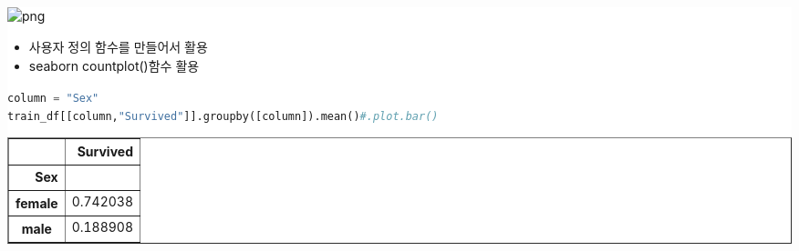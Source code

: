 
    
![png](images/day0718/output_14_0.png)
    


- 사용자 정의 함수를 만들어서 활용
- seaborn countplot()함수 활용


```python
column = "Sex"
train_df[[column,"Survived"]].groupby([column]).mean()#.plot.bar()
```




<div>
<style scoped>
    .dataframe tbody tr th:only-of-type {
        vertical-align: middle;
    }

    .dataframe tbody tr th {
        vertical-align: top;
    }

    .dataframe thead th {
        text-align: right;
    }
</style>
<table border="1" class="dataframe">
  <thead>
    <tr style="text-align: right;">
      <th></th>
      <th>Survived</th>
    </tr>
    <tr>
      <th>Sex</th>
      <th></th>
    </tr>
  </thead>
  <tbody>
    <tr>
      <th>female</th>
      <td>0.742038</td>
    </tr>
    <tr>
      <th>male</th>
      <td>0.188908</td>
    </tr>
  </tbody>
</table>
</div>


